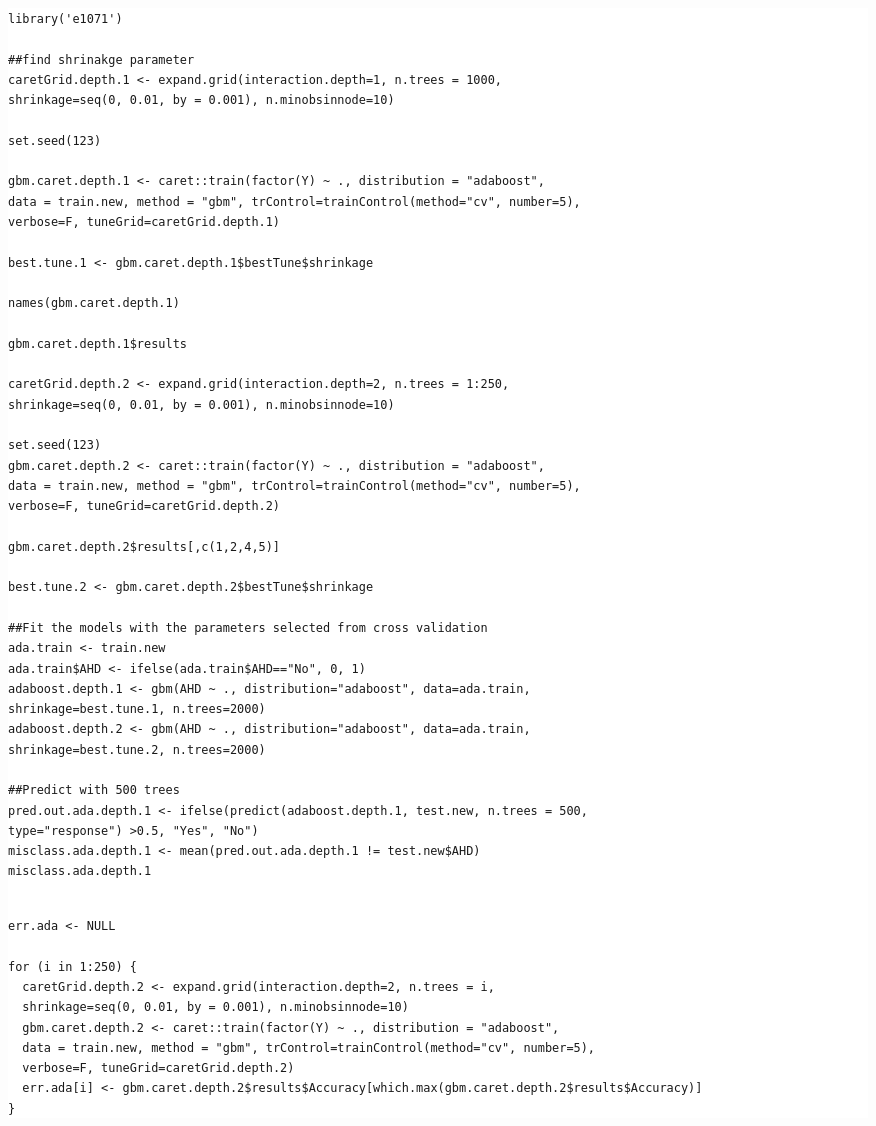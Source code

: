 
```{r}
library('e1071')

##find shrinakge parameter
caretGrid.depth.1 <- expand.grid(interaction.depth=1, n.trees = 1000, 
shrinkage=seq(0, 0.01, by = 0.001), n.minobsinnode=10)

set.seed(123)

gbm.caret.depth.1 <- caret::train(factor(Y) ~ ., distribution = "adaboost", 
data = train.new, method = "gbm", trControl=trainControl(method="cv", number=5), 
verbose=F, tuneGrid=caretGrid.depth.1)

best.tune.1 <- gbm.caret.depth.1$bestTune$shrinkage

names(gbm.caret.depth.1)

gbm.caret.depth.1$results

caretGrid.depth.2 <- expand.grid(interaction.depth=2, n.trees = 1:250, 
shrinkage=seq(0, 0.01, by = 0.001), n.minobsinnode=10)

set.seed(123)
gbm.caret.depth.2 <- caret::train(factor(Y) ~ ., distribution = "adaboost", 
data = train.new, method = "gbm", trControl=trainControl(method="cv", number=5), 
verbose=F, tuneGrid=caretGrid.depth.2)

gbm.caret.depth.2$results[,c(1,2,4,5)]

best.tune.2 <- gbm.caret.depth.2$bestTune$shrinkage

##Fit the models with the parameters selected from cross validation
ada.train <- train.new
ada.train$AHD <- ifelse(ada.train$AHD=="No", 0, 1)
adaboost.depth.1 <- gbm(AHD ~ ., distribution="adaboost", data=ada.train, 
shrinkage=best.tune.1, n.trees=2000)
adaboost.depth.2 <- gbm(AHD ~ ., distribution="adaboost", data=ada.train, 
shrinkage=best.tune.2, n.trees=2000)

##Predict with 500 trees
pred.out.ada.depth.1 <- ifelse(predict(adaboost.depth.1, test.new, n.trees = 500, 
type="response") >0.5, "Yes", "No")
misclass.ada.depth.1 <- mean(pred.out.ada.depth.1 != test.new$AHD)
misclass.ada.depth.1
```

```{r}

err.ada <- NULL

for (i in 1:250) {
  caretGrid.depth.2 <- expand.grid(interaction.depth=2, n.trees = i, 
  shrinkage=seq(0, 0.01, by = 0.001), n.minobsinnode=10)
  gbm.caret.depth.2 <- caret::train(factor(Y) ~ ., distribution = "adaboost", 
  data = train.new, method = "gbm", trControl=trainControl(method="cv", number=5), 
  verbose=F, tuneGrid=caretGrid.depth.2)
  err.ada[i] <- gbm.caret.depth.2$results$Accuracy[which.max(gbm.caret.depth.2$results$Accuracy)]
}

```
